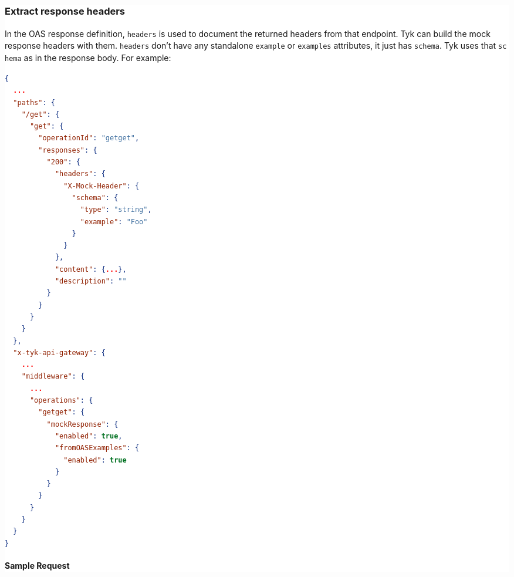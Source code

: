 ```.json
```

### Extract response headers

In the OAS response definition, `headers` is used to document the returned headers from that endpoint. Tyk can build the mock response headers with them. `headers` don’t have any standalone `example` or `examples` attributes, it just has `schema`. Tyk uses that `schema` as in the response body. For example:

```.json
{
  ...  
  "paths": {
    "/get": {
      "get": {
        "operationId": "getget",
        "responses": {
          "200": {
            "headers": {
              "X-Mock-Header": {
                "schema": {
                  "type": "string",
                  "example": "Foo"
                }
              }
            },
            "content": {...},
            "description": ""
          }
        }
      }
    }
  },
  "x-tyk-api-gateway": {
    ...
    "middleware": {
      ...
      "operations": {
        "getget": {
          "mockResponse": {
            "enabled": true,
            "fromOASExamples": {
              "enabled": true
            }
          }
        }
      }
    }
  }
}
```
#### Sample Request
